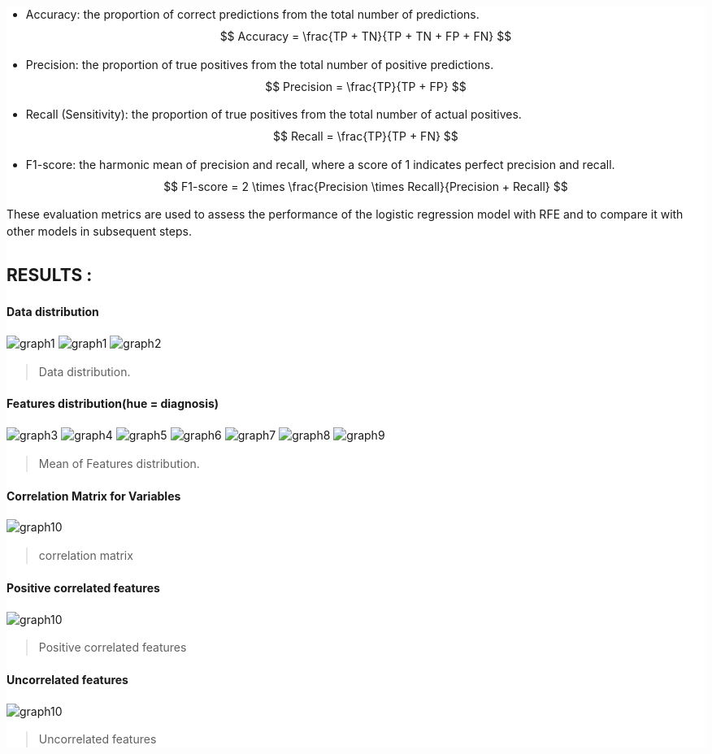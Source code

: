 - Accuracy: the proportion of correct predictions from the total number of predictions.
$$ Accuracy = \frac{TP + TN}{TP + TN + FP + FN} $$

- Precision: the proportion of true positives from the total number of positive predictions.
$$ Precision = \frac{TP}{TP + FP} $$

- Recall (Sensitivity): the proportion of true positives from the total number of actual positives.
$$ Recall = \frac{TP}{TP + FN} $$

- F1-score: the harmonic mean of precision and recall, where a score of 1 indicates perfect precision and recall.
$$ F1-score = 2 \times \frac{Precision \times Recall}{Precision + Recall} $$

These evaluation metrics are used to assess the performance of the logistic regression model with RFE and to compare it with other models in subsequent steps.
## RESULTS :

#### Data distribution
![graph1](./BC_0.PNG)
![graph1](./BC-1.PNG)
![graph2](./BC-2.PNG)
> Data distribution.

#### Features distribution(hue = diagnosis)
![graph3](./BC-3.PNG)
![graph4](./BC-4.PNG)
![graph5](./BC-5.PNG)
![graph6](./BC-6.PNG)
![graph7](./BC-7.PNG)
![graph8](./BC-8.PNG)
![graph9](./BC-9.PNG)
> Mean of Features distribution.

#### Correlation Matrix for Variables
![graph10](./BC-10.PNG)
> correlation matrix


#### Positive correlated features
![graph10](./BC_1.png)
> Positive correlated features


#### Uncorrelated features
![graph10](./BC_2.png)
> Uncorrelated features
